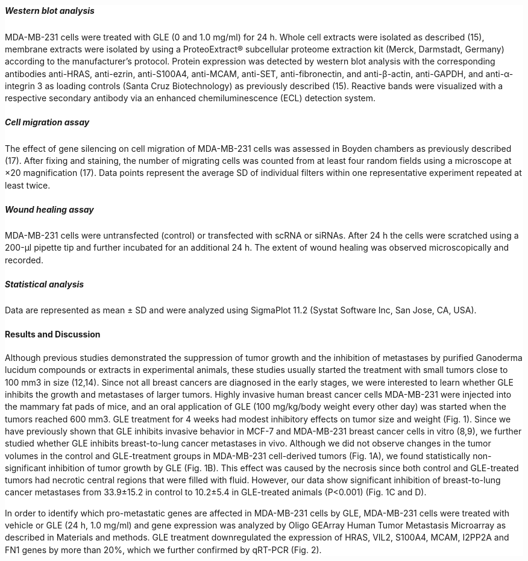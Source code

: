 ##### Western blot analysis

MDA-MB-231 cells were treated with GLE (0 and 1.0 mg/ml) for 24 h. Whole cell extracts were isolated as described (15), membrane extracts were isolated by using a ProteoExtract® subcellular proteome extraction kit (Merck, Darmstadt, Germany) according to the manufacturer’s protocol. Protein expression was detected by western blot analysis with the corresponding antibodies anti-HRAS, anti-ezrin, anti-S100A4, anti-MCAM, anti-SET, anti-fibronectin, and anti-β-actin, anti-GAPDH, and anti-α-integrin 3 as loading controls (Santa Cruz Biotechnology) as previously described (15). Reactive bands were visualized with a respective secondary antibody via an enhanced chemiluminescence (ECL) detection system.

##### Cell migration assay

The effect of gene silencing on cell migration of MDA-MB-231 cells was assessed in Boyden chambers as previously described (17). After fixing and staining, the number of migrating cells was counted from at least four random fields using a microscope at ×20 magnification (17). Data points represent the average SD of individual filters within one representative experiment repeated at least twice.

##### Wound healing assay

MDA-MB-231 cells were untransfected (control) or transfected with scRNA or siRNAs. After 24 h the cells were scratched using a 200-μl pipette tip and further incubated for an additional 24 h. The extent of wound healing was observed microscopically and recorded.

##### Statistical analysis

Data are represented as mean ± SD and were analyzed using SigmaPlot 11.2 (Systat Software Inc, San Jose, CA, USA).

#### Results and Discussion

Although previous studies demonstrated the suppression of tumor growth and the inhibition of metastases by purified Ganoderma lucidum compounds or extracts in experimental animals, these studies usually started the treatment with small tumors close to 100 mm3 in size (12,14). Since not all breast cancers are diagnosed in the early stages, we were interested to learn whether GLE inhibits the growth and metastases of larger tumors. Highly invasive human breast cancer cells MDA-MB-231 were injected into the mammary fat pads of mice, and an oral application of GLE (100 mg/kg/body weight every other day) was started when the tumors reached 600 mm3. GLE treatment for 4 weeks had modest inhibitory effects on tumor size and weight (Fig. 1). Since we have previously shown that GLE inhibits invasive behavior in MCF-7 and MDA-MB-231 breast cancer cells in vitro (8,9), we further studied whether GLE inhibits breast-to-lung cancer metastases in vivo. Although we did not observe changes in the tumor volumes in the control and GLE-treatment groups in MDA-MB-231 cell-derived tumors (Fig. 1A), we found statistically non-significant inhibition of tumor growth by GLE (Fig. 1B). This effect was caused by the necrosis since both control and GLE-treated tumors had necrotic central regions that were filled with fluid. However, our data show significant inhibition of breast-to-lung cancer metastases from 33.9±15.2 in control to 10.2±5.4 in GLE-treated animals (P&lt;0.001) (Fig. 1C and D).  


In order to identify which pro-metastatic genes are affected in MDA-MB-231 cells by GLE, MDA-MB-231 cells were treated with vehicle or GLE (24 h, 1.0 mg/ml) and gene expression was analyzed by Oligo GEArray Human Tumor Metastasis Microarray as described in Materials and methods. GLE treatment downregulated the expression of HRAS, VIL2, S100A4, MCAM, I2PP2A and FN1 genes by more than 20%, which we further confirmed by qRT-PCR (Fig. 2).  

